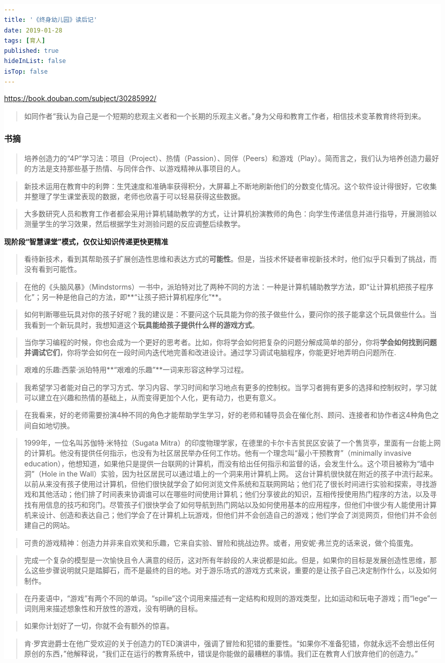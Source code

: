```yaml
---
title: '《终身幼儿园》读后记'
date: 2019-01-28 
tags: [育人]
published: true
hideInList: false
isTop: false
---
```


<https://book.douban.com/subject/30285992/>

>如同作者“我认为自己是一个短期的悲观主义者和一个长期的乐观主义者。”身为父母和教育工作者，相信技术变革教育终将到来。



### 书摘


>培养创造力的“4P”学习法：项目（Project）、热情（Passion）、同伴（Peers）和游戏（Play）。简而言之，我们认为培养创造力最好的方法是支持那些基于热情、与同伴合作、以游戏精神从事项目的人。

>新技术运用在教育中的利弊：生凭速度和准确率获得积分，大屏幕上不断地刷新他们的分数变化情况。这个软件设计得很好，它收集并整理了学生课堂表现的数据，老师也欣喜于可以轻易获得这些数据。

>大多数研究人员和教育工作者都会采用计算机辅助教学的方式，让计算机扮演教师的角色：向学生传递信息并进行指导，开展测验以测量学生的学习效果，然后根据学生对测验问题的反应调整后续教学。

**现阶段“智慧课堂”模式，仅仅让知识传递更快更精准**

>看待新技术，看到其帮助孩子扩展创造性思维和表达方式的**可能性**。但是，当技术怀疑者审视新技术时，他们似乎只看到了挑战，而没有看到可能性。

>在他的《头脑风暴》（Mindstorms）一书中，派珀特对比了两种不同的方法：一种是计算机辅助教学方法，即“让计算机把孩子程序化”；另一种是他自己的方法，即**“让孩子把计算机程序化”**。

>如何判断哪些玩具对你的孩子好呢？我的建议是：不要问这个玩具能为你的孩子做些什么，要问你的孩子能拿这个玩具做些什么。当我看到一个新玩具时，我想知道这个**玩具能给孩子提供什么样的游戏方式**。

>当你学习编程的时候，你也会成为一个更好的思考者。比如，你将学会如何把复杂的问题分解成简单的部分，你将**学会如何找到问题并调试它们**，你将学会如何在一段时间内迭代地完善和改进设计。通过学习调试电脑程序，你能更好地弄明白问题所在.

>艰难的乐趣:西蒙·派珀特用**“艰难的乐趣”**一词来形容这种学习过程。

>我希望学习者能对自己的学习方式、学习内容、学习时间和学习地点有更多的控制权。当学习者拥有更多的选择和控制权时，学习就可以建立在兴趣和热情的基础上，从而变得更加个人化，更有动力，也更有意义。

>在我看来，好的老师需要扮演4种不同的角色才能帮助学生学习，好的老师和辅导员会在催化剂、顾问、连接者和协作者这4种角色之间自如地切换。

>1999年，一位名叫苏伽特·米特拉（Sugata Mitra）的印度物理学家，在德里的卡尔卡吉贫民区安装了一个售货亭，里面有一台能上网的计算机。他没有提供任何指示，也没有为社区居民举办任何工作坊。他有一个理念叫“最小干预教育”（minimally invasive education），他想知道，如果他只是提供一台联网的计算机，而没有给出任何指示和监督的话，会发生什么。这个项目被称为“墙中洞”（Hole in the Wall）实验，因为社区居民可以通过墙上的一个洞来用计算机上网。
这台计算机很快就在附近的孩子中流行起来。以前从来没有孩子使用过计算机，但他们很快就学会了如何浏览文件系统和互联网网站；他们花了很长时间进行实验和探索，寻找游戏和其他活动；他们排了时间表来协调谁可以在哪些时间使用计算机；他们分享彼此的知识，互相传授使用热门程序的方法，以及寻找有用信息的技巧和窍门。尽管孩子们很快学会了如何导航到热门网站以及如何使用基本的应用程序，但他们中很少有人能使用计算机来设计、创造和表达自己；他们学会了在计算机上玩游戏，但他们并不会创造自己的游戏；他们学会了浏览网页，但他们并不会创建自己的网站。

>可贵的游戏精神：创造力并非来自欢笑和乐趣，它来自实验、冒险和挑战边界。或者，用安妮·弗兰克的话来说，做个捣蛋鬼。

>完成一个复杂的模型是一次愉快且令人满意的经历，这对所有年龄段的人来说都是如此。但是，如果你的目标是发展创造性思维，那么这些步骤说明就只是踏脚石，而不是最终的目的地。对于游乐场式的游戏方式来说，重要的是让孩子自己决定制作什么，以及如何制作。

>在丹麦语中，“游戏”有两个不同的单词。“spille”这个词用来描述有一定结构和规则的游戏类型，比如运动和玩电子游戏；而“lege”一词则用来描述想象性和开放性的游戏，没有明确的目标。

>如果你计划好了一切，你就不会有额外的惊喜。

>肯·罗宾逊爵士在他广受欢迎的关于创造力的TED演讲中，强调了冒险和犯错的重要性。“如果你不准备犯错，你就永远不会想出任何原创的东西，”他解释说，“我们正在运行的教育系统中，错误是你能做的最糟糕的事情。我们正在教育人们放弃他们的创造力。”
